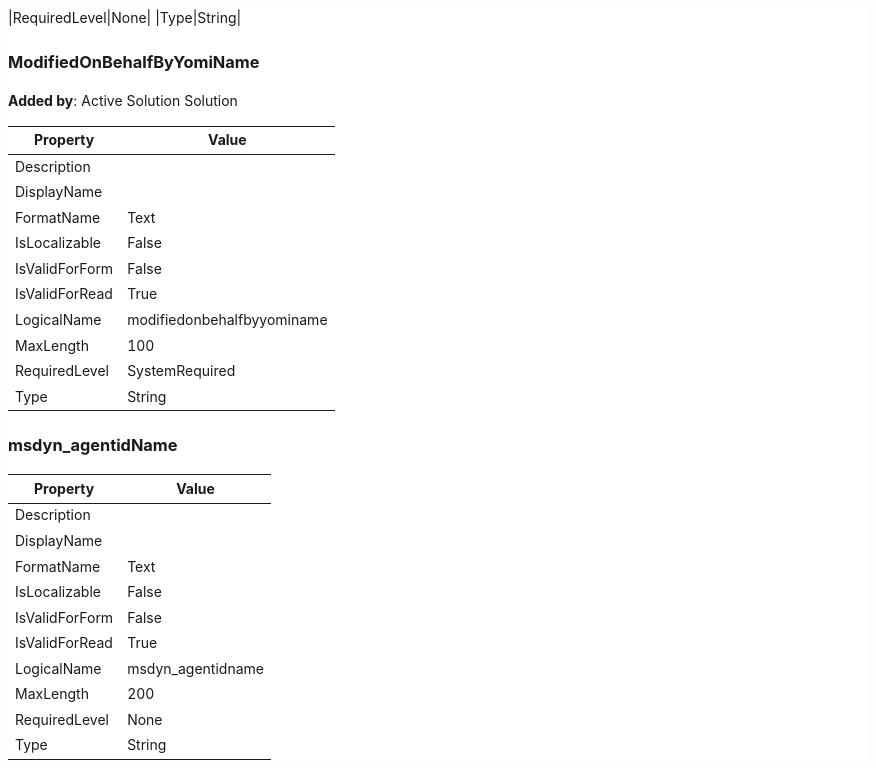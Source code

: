 |RequiredLevel|None|
|Type|String|


### <a name="BKMK_ModifiedOnBehalfByYomiName"></a> ModifiedOnBehalfByYomiName

**Added by**: Active Solution Solution

|Property|Value|
|--------|-----|
|Description||
|DisplayName||
|FormatName|Text|
|IsLocalizable|False|
|IsValidForForm|False|
|IsValidForRead|True|
|LogicalName|modifiedonbehalfbyyominame|
|MaxLength|100|
|RequiredLevel|SystemRequired|
|Type|String|


### <a name="BKMK_msdyn_agentidName"></a> msdyn_agentidName

|Property|Value|
|--------|-----|
|Description||
|DisplayName||
|FormatName|Text|
|IsLocalizable|False|
|IsValidForForm|False|
|IsValidForRead|True|
|LogicalName|msdyn_agentidname|
|MaxLength|200|
|RequiredLevel|None|
|Type|String|
